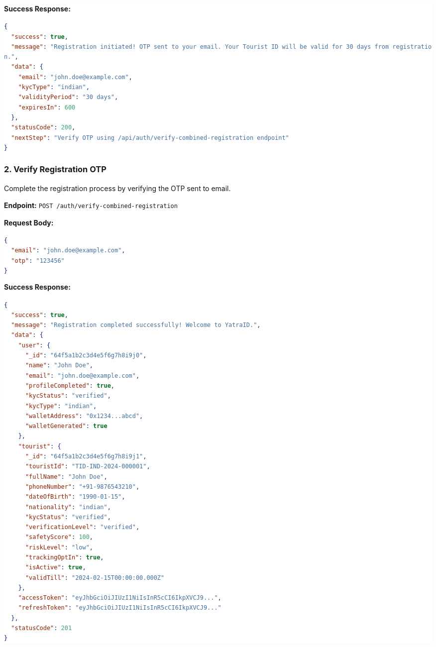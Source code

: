 **Success Response:**
```json
{
  "success": true,
  "message": "Registration initiated! OTP sent to your email. Your Tourist ID will be valid for 30 days from registration.",
  "data": {
    "email": "john.doe@example.com",
    "kycType": "indian",
    "validityPeriod": "30 days",
    "expiresIn": 600
  },
  "statusCode": 200,
  "nextStep": "Verify OTP using /api/auth/verify-combined-registration endpoint"
}
```

### 2. Verify Registration OTP
Complete the registration process by verifying the OTP sent to email.

**Endpoint:** `POST /auth/verify-combined-registration`

**Request Body:**
```json
{
  "email": "john.doe@example.com",
  "otp": "123456"
}
```

**Success Response:**
```json
{
  "success": true,
  "message": "Registration completed successfully! Welcome to YatraID.",
  "data": {
    "user": {
      "_id": "64f5a1b2c3d4e5f6g7h8i9j0",
      "name": "John Doe",
      "email": "john.doe@example.com",
      "profileCompleted": true,
      "kycStatus": "verified",
      "kycType": "indian",
      "walletAddress": "0x1234...abcd",
      "walletGenerated": true
    },
    "tourist": {
      "_id": "64f5a1b2c3d4e5f6g7h8i9j1",
      "touristId": "TID-IND-2024-000001",
      "fullName": "John Doe",
      "phoneNumber": "+91-9876543210",
      "dateOfBirth": "1990-01-15",
      "nationality": "indian",
      "kycStatus": "verified",
      "verificationLevel": "verified",
      "safetyScore": 100,
      "riskLevel": "low",
      "trackingOptIn": true,
      "isActive": true,
      "validTill": "2024-02-15T00:00:00.000Z"
    },
    "accessToken": "eyJhbGciOiJIUzI1NiIsInR5cCI6IkpXVCJ9...",
    "refreshToken": "eyJhbGciOiJIUzI1NiIsInR5cCI6IkpXVCJ9..."
  },
  "statusCode": 201
}
```